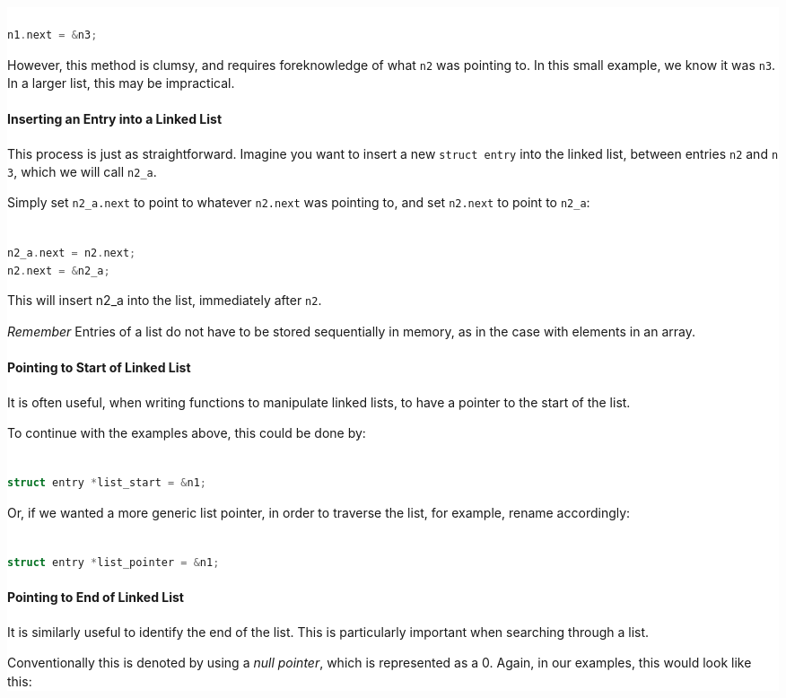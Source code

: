 ```c

n1.next = &n3;

```

However, this method is clumsy, and requires foreknowledge of what `n2` was pointing to.  In this small example, we know it was `n3`.  In a larger list, this may be impractical.

#### Inserting an Entry into a Linked List

This process is just as straightforward.  Imagine you want to insert a new `struct entry` into the linked list, between entries `n2` and `n3`, which we will call `n2_a`.

Simply set `n2_a.next` to point to whatever `n2.next` was pointing to, and set `n2.next` to point to `n2_a`:

```c

n2_a.next = n2.next;
n2.next = &n2_a;

```

This will insert n2_a into the list, immediately after `n2`.  

*Remember* Entries of a list do not have to be stored sequentially in memory, as in the case with elements in an array.

#### Pointing to Start of Linked List

It is often useful, when writing functions to manipulate linked lists, to have a pointer to the start of the list.

To continue with the examples above, this could be done by:

```c

struct entry *list_start = &n1;

```

Or, if we wanted a more generic list pointer, in order to traverse the list, for example, rename accordingly:

```c

struct entry *list_pointer = &n1;

```

#### Pointing to End of Linked List

It is similarly useful to identify the end of the list.  This is particularly important when searching through a list.

Conventionally this is denoted by using a _null pointer_, which is represented as a 0.  Again, in our examples, this would look like this:
